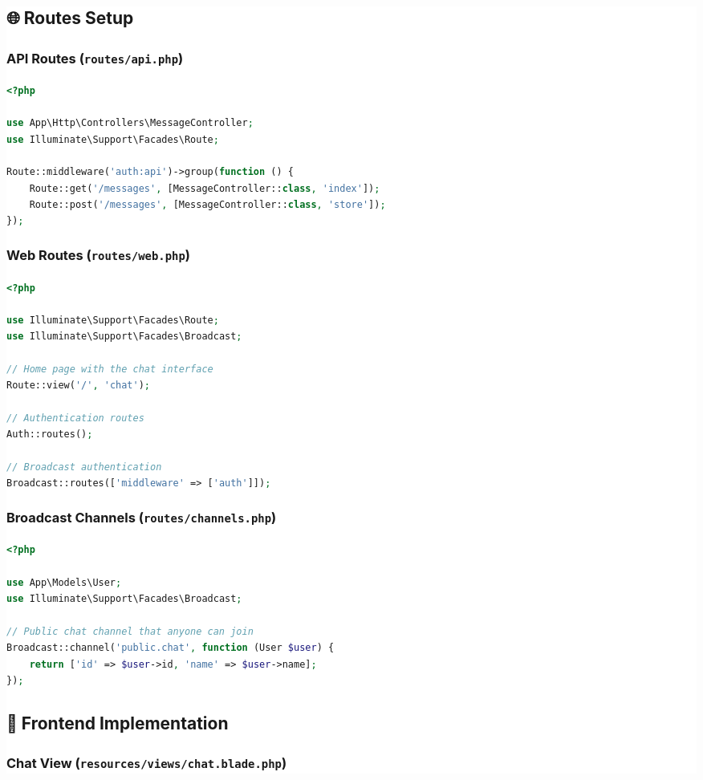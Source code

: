 ## 🌐 Routes Setup

### API Routes (`routes/api.php`)

```php
<?php

use App\Http\Controllers\MessageController;
use Illuminate\Support\Facades\Route;

Route::middleware('auth:api')->group(function () {
    Route::get('/messages', [MessageController::class, 'index']);
    Route::post('/messages', [MessageController::class, 'store']);
});
```

### Web Routes (`routes/web.php`)

```php
<?php

use Illuminate\Support\Facades\Route;
use Illuminate\Support\Facades\Broadcast;

// Home page with the chat interface
Route::view('/', 'chat');

// Authentication routes
Auth::routes();

// Broadcast authentication
Broadcast::routes(['middleware' => ['auth']]);
```

### Broadcast Channels (`routes/channels.php`)

```php
<?php

use App\Models\User;
use Illuminate\Support\Facades\Broadcast;

// Public chat channel that anyone can join
Broadcast::channel('public.chat', function (User $user) {
    return ['id' => $user->id, 'name' => $user->name];
});
```

## 🎨 Frontend Implementation

### Chat View (`resources/views/chat.blade.php`)
